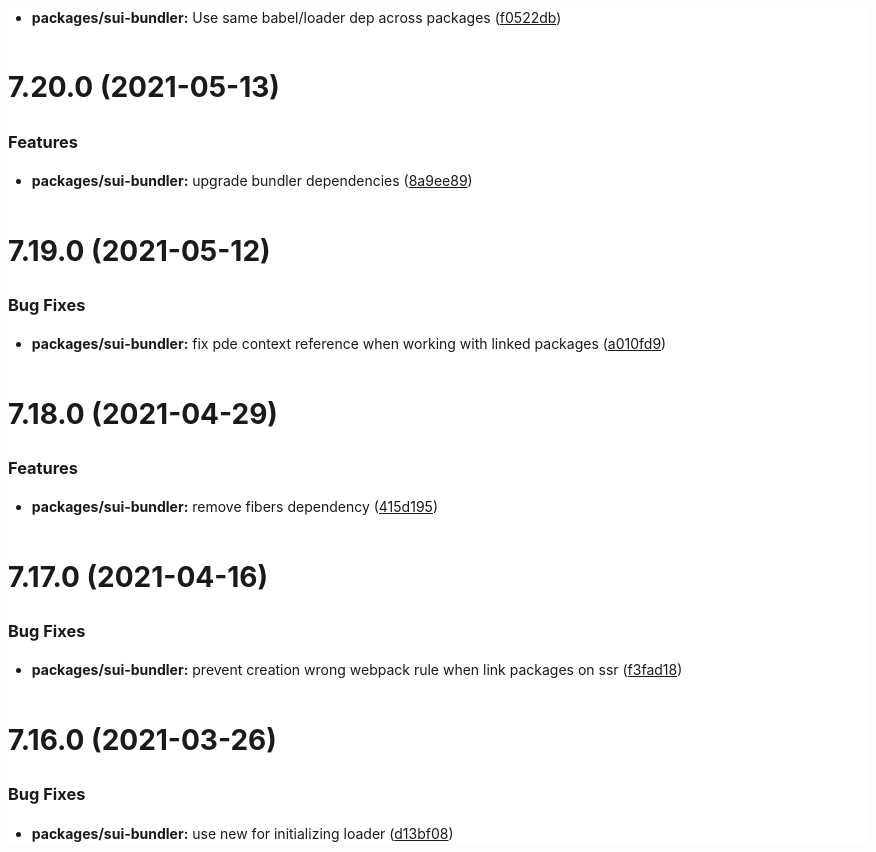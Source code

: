 * **packages/sui-bundler:** Use same babel/loader dep across packages ([f0522db](https://github.com/SUI-Components/sui/commit/f0522db07adb52eb8a365ea5c19c1ccc3edfa98c))



# 7.20.0 (2021-05-13)


### Features

* **packages/sui-bundler:** upgrade bundler dependencies ([8a9ee89](https://github.com/SUI-Components/sui/commit/8a9ee8970c40510728ab353905a88825eee87ad0))



# 7.19.0 (2021-05-12)


### Bug Fixes

* **packages/sui-bundler:** fix pde context reference when working with linked packages ([a010fd9](https://github.com/SUI-Components/sui/commit/a010fd98e8ac1bcab026359149516225ce9bbd80))



# 7.18.0 (2021-04-29)


### Features

* **packages/sui-bundler:** remove fibers dependency ([415d195](https://github.com/SUI-Components/sui/commit/415d195395e125543c8ab1be0b60d17d04614739))



# 7.17.0 (2021-04-16)


### Bug Fixes

* **packages/sui-bundler:** prevent creation wrong webpack rule when link packages on ssr ([f3fad18](https://github.com/SUI-Components/sui/commit/f3fad186c5a2e94b544a8404143b260f13986d90))



# 7.16.0 (2021-03-26)


### Bug Fixes

* **packages/sui-bundler:** use new for initializing loader ([d13bf08](https://github.com/SUI-Components/sui/commit/d13bf081b3c4b7b2159e3a5261792345fb64d6b8))

